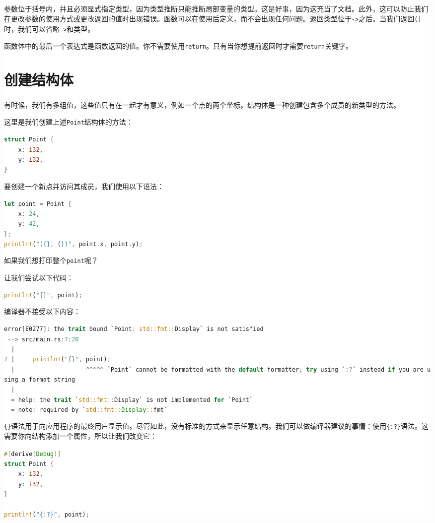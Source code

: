 参数位于括号内，并且必须显式指定类型，因为类型推断只能推断局部变量的类型。这是好事，因为这充当了文档。此外，这可以防止我们在更改参数的使用方式或更改返回的值时出现错误。函数可以在使用后定义，而不会出现任何问题。返回类型位于`->`之后。当我们返回`()`时，我们可以省略`->`和类型。

函数体中的最后一个表达式是函数返回的值。你不需要使用`return`。只有当你想提前返回时才需要`return`关键字。

# 创建结构体

有时候，我们有多组值，这些值只有在一起才有意义，例如一个点的两个坐标。结构体是一种创建包含多个成员的新类型的方法。

这里是我们创建上述`Point`结构体的方法：

```rs
struct Point {
    x: i32,
    y: i32,
}
```

要创建一个新点并访问其成员，我们使用以下语法：

```rs
let point = Point {
    x: 24,
    y: 42,
};
println!("({}, {})", point.x, point.y);
```

如果我们想打印整个`point`呢？

让我们尝试以下代码：

```rs
println!("{}", point);
```

编译器不接受以下内容：

```rs
error[E0277]: the trait bound `Point: std::fmt::Display` is not satisfied
 --> src/main.rs:7:20
  |
7 |     println!("{}", point);
  |                    ^^^^^ `Point` cannot be formatted with the default formatter; try using `:?` instead if you are using a format string
  |
  = help: the trait `std::fmt::Display` is not implemented for `Point`
  = note: required by `std::fmt::Display::fmt`
```

`{}`语法用于向应用程序的最终用户显示值。尽管如此，没有标准的方式来显示任意结构。我们可以做编译器建议的事情：使用`{:?}`语法。这需要你向结构添加一个属性，所以让我们改变它：

```rs
#[derive(Debug)]
struct Point {
    x: i32,
    y: i32,
}

println!("{:?}", point);
```
